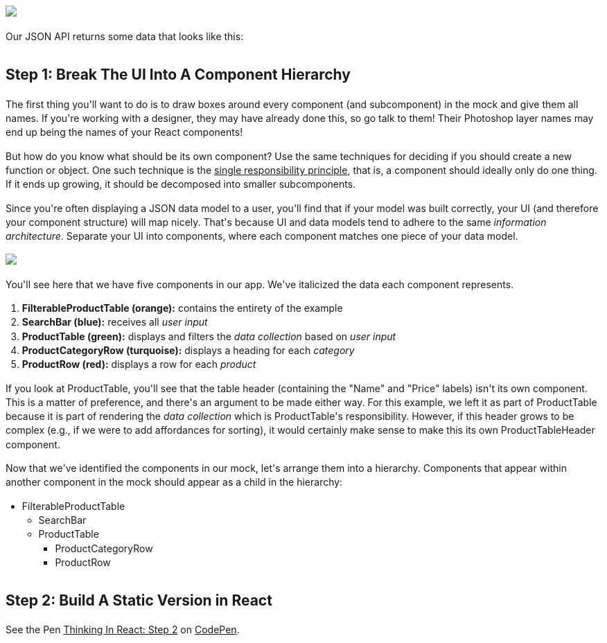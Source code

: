 ![](https://reactjs.org/static/1071fbcc9eed01fddc115b41e193ec11/d4770/thinking-in-react-mock.png)

Our JSON API returns some data that looks like this:

## Step 1: Break The UI Into A Component Hierarchy <a id="step-1-break-the-ui-into-a-component-hierarchy"></a>

The first thing you'll want to do is to draw boxes around every component \(and subcomponent\) in the mock and give them all names. If you're working with a designer, they may have already done this, so go talk to them! Their Photoshop layer names may end up being the names of your React components!

But how do you know what should be its own component? Use the same techniques for deciding if you should create a new function or object. One such technique is the [single responsibility principle](https://en.wikipedia.org/wiki/Single_responsibility_principle), that is, a component should ideally only do one thing. If it ends up growing, it should be decomposed into smaller subcomponents.

Since you're often displaying a JSON data model to a user, you'll find that if your model was built correctly, your UI \(and therefore your component structure\) will map nicely. That's because UI and data models tend to adhere to the same _information architecture_. Separate your UI into components, where each component matches one piece of your data model.

![](https://reactjs.org/static/eb8bda25806a89ebdc838813bdfa3601/6b2ea/thinking-in-react-components.png)

You'll see here that we have five components in our app. We've italicized the data each component represents.

1. **FilterableProductTable \(orange\):** contains the entirety of the example
2. **SearchBar \(blue\):** receives all _user input_
3. **ProductTable \(green\):** displays and filters the _data collection_ based on _user input_
4. **ProductCategoryRow \(turquoise\):** displays a heading for each _category_
5. **ProductRow \(red\):** displays a row for each _product_

If you look at ProductTable, you'll see that the table header \(containing the "Name" and "Price" labels\) isn't its own component. This is a matter of preference, and there's an argument to be made either way. For this example, we left it as part of ProductTable because it is part of rendering the _data collection_ which is ProductTable's responsibility. However, if this header grows to be complex \(e.g., if we were to add affordances for sorting\), it would certainly make sense to make this its own ProductTableHeader component.

Now that we've identified the components in our mock, let's arrange them into a hierarchy. Components that appear within another component in the mock should appear as a child in the hierarchy:

* FilterableProductTable
  * SearchBar
  * ProductTable
    * ProductCategoryRow
    * ProductRow

## Step 2: Build A Static Version in React <a id="step-2-build-a-static-version-in-react"></a>

See the Pen [Thinking In React: Step 2](https://codepen.io/gaearon/embed/BwWzwm) on [CodePen](https://codepen.io/).
